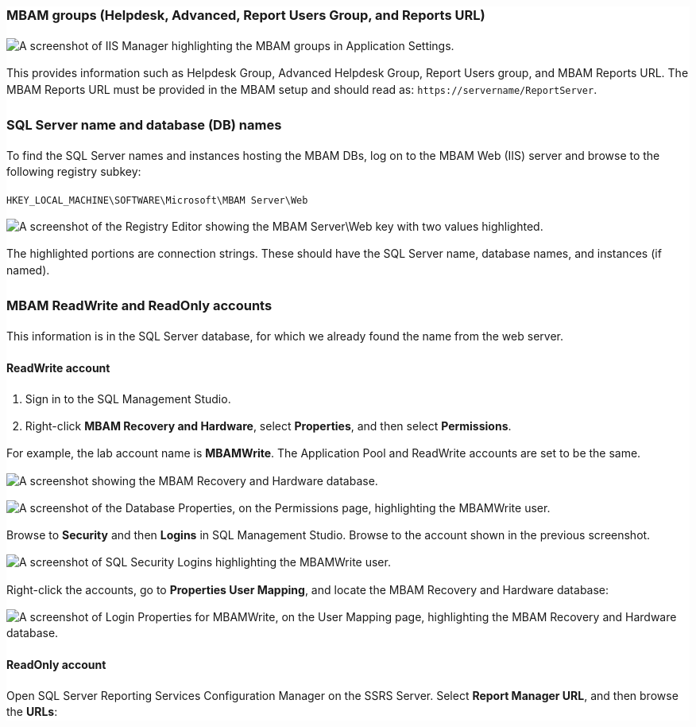 ### MBAM groups (Helpdesk, Advanced, Report Users Group, and Reports URL)

![A screenshot of IIS Manager highlighting the MBAM groups in Application Settings.](images/troubleshooting-MBAM-installation-2.png)

This provides information such as Helpdesk Group, Advanced Helpdesk Group, Report Users group, and MBAM Reports URL. The MBAM Reports URL must be provided in the MBAM setup and should read as: `https://servername/ReportServer`.

### SQL Server name and database (DB) names

To find the SQL Server names and instances hosting the MBAM DBs, log on to the MBAM Web (IIS) server and browse to the following registry subkey:

`HKEY_LOCAL_MACHINE\SOFTWARE\Microsoft\MBAM Server\Web`

![A screenshot of the Registry Editor showing the MBAM Server\Web key with two values highlighted.](images/troubleshooting-MBAM-installation-3.png)

The highlighted portions are connection strings. These should have the SQL Server name, database names, and instances (if named).

### MBAM ReadWrite and ReadOnly accounts

This information is in the SQL Server database, for which we already found the name from the web server.

#### ReadWrite account

1. Sign in to the SQL Management Studio.

2. Right-click **MBAM Recovery and Hardware**, select **Properties**, and then select **Permissions**.

For example, the lab account name is **MBAMWrite**. The Application Pool and ReadWrite accounts are set to be the same.

![A screenshot showing the MBAM Recovery and Hardware database.](images/troubleshooting-MBAM-installation-4.png)

![A screenshot of the Database Properties, on the Permissions page, highlighting the MBAMWrite user.](images/troubleshooting-MBAM-installation-5.png)

Browse to **Security** and then **Logins** in SQL Management Studio. Browse to the account shown in the previous screenshot.

![A screenshot of SQL Security Logins highlighting the MBAMWrite user.](images/troubleshooting-MBAM-installation-6.png)

Right-click the accounts, go to **Properties User Mapping**, and locate the MBAM Recovery and Hardware database:

![A screenshot of Login Properties for MBAMWrite, on the User Mapping page, highlighting the MBAM Recovery and Hardware database.](images/troubleshooting-MBAM-installation-7.png)

#### ReadOnly account

Open SQL Server Reporting Services Configuration Manager on the SSRS Server. Select **Report Manager URL**, and then browse the **URLs**:
